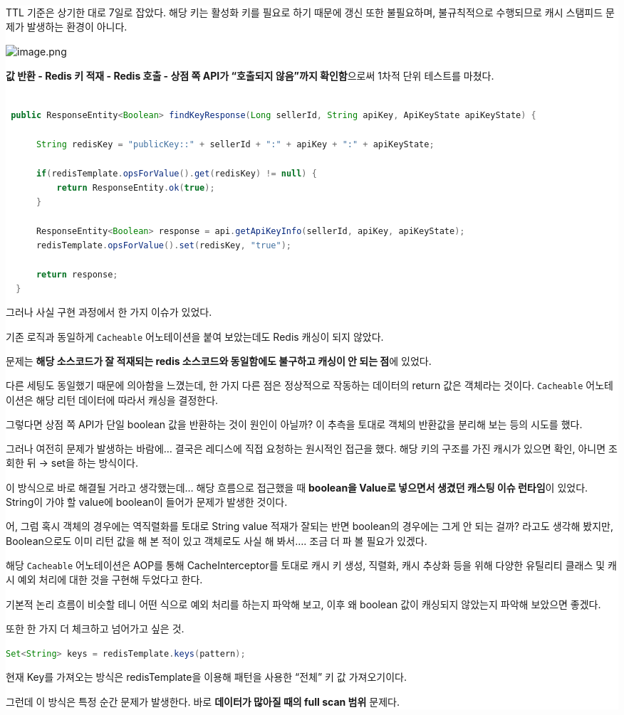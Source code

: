 TTL 기준은 상기한 대로 7일로 잡았다. 해당 키는 활성화 키를 필요로 하기 때문에 갱신 또한 불필요하며, 불규칙적으로 수행되므로 캐시 스탬피드 문제가 발생하는 환경이 아니다.

![image.png](https://prod-files-secure.s3.us-west-2.amazonaws.com/8c5fbcef-270d-43e2-a434-cde066049ae5/f3fde8ae-8ddb-4fc6-af3b-d75d4da9c9fa/image.png)

**값 반환 - Redis 키 적재 - Redis 호출 - 상점 쪽 API가 “호출되지 않음”까지 확인함**으로써 1차적 단위 테스트를 마쳤다.

```java

 public ResponseEntity<Boolean> findKeyResponse(Long sellerId, String apiKey, ApiKeyState apiKeyState) {

      String redisKey = "publicKey::" + sellerId + ":" + apiKey + ":" + apiKeyState;

      if(redisTemplate.opsForValue().get(redisKey) != null) {
          return ResponseEntity.ok(true);
      }

      ResponseEntity<Boolean> response = api.getApiKeyInfo(sellerId, apiKey, apiKeyState);
      redisTemplate.opsForValue().set(redisKey, "true");

      return response;
  }
```

그러나 사실 구현 과정에서 한 가지 이슈가 있었다.

기존 로직과 동일하게  `Cacheable`  어노테이션을 붙여 보았는데도 Redis 캐싱이 되지 않았다.

문제는 **해당 소스코드가 잘 적재되는 redis 소스코드와 동일함에도 불구하고 캐싱이 안 되는 점**에 있었다.

다른 세팅도 동일했기 때문에 의아함을 느꼈는데, 한 가지 다른 점은 정상적으로 작동하는 데이터의 return 값은 객체라는 것이다. `Cacheable`  어노테이션은 해당 리턴 데이터에 따라서 캐싱을 결정한다.

그렇다면 상점 쪽 API가 단일 boolean 값을 반환하는 것이 원인이 아닐까? 이 추측을 토대로 객체의 반환값을 분리해 보는 등의 시도를 했다.

그러나 여전히 문제가 발생하는 바람에… 결국은 레디스에 직접 요청하는 원시적인 접근을 했다. 해당 키의 구조를 가진 캐시가 있으면 확인, 아니면 조회한 뒤 → set을 하는 방식이다.

이 방식으로 바로 해결될 거라고 생각했는데… 해당 흐름으로 접근했을 때  **boolean을 Value로 넣으면서 생겼던 캐스팅 이슈 런타임**이 있었다. String이 가야 할 value에 boolean이 들어가 문제가 발생한 것이다.

어, 그럼 혹시 객체의 경우에는 역직렬화를 토대로 String value 적재가 잘되는 반면 boolean의 경우에는 그게 안 되는 걸까? 라고도 생각해 봤지만, Boolean으로도 이미 리턴 값을 해 본 적이 있고 객체로도 사실 해 봐서…. 조금 더 파 볼 필요가 있겠다.

해당 `Cacheable` 어노테이션은 AOP를 통해 CacheInterceptor를 토대로 캐시 키 생성, 직렬화, 캐시 추상화 등을 위해 다양한 유틸리티 클래스 및 캐시 예외 처리에 대한 것을 구현해 두었다고 한다.

기본적 논리 흐름이 비슷할 테니 어떤 식으로 예외 처리를 하는지 파악해 보고, 이후 왜 boolean 값이 캐싱되지 않았는지 파악해 보았으면 좋겠다.

또한 한 가지 더 체크하고 넘어가고 싶은 것.

```java
Set<String> keys = redisTemplate.keys(pattern);
```

현재 Key를 가져오는 방식은 redisTemplate을 이용해 패턴을 사용한 “전체” 키 값 가져오기이다.

그런데 이 방식은 특정 순간 문제가 발생한다. 바로 **데이터가 많아질 때의 full scan 범위** 문제다.
